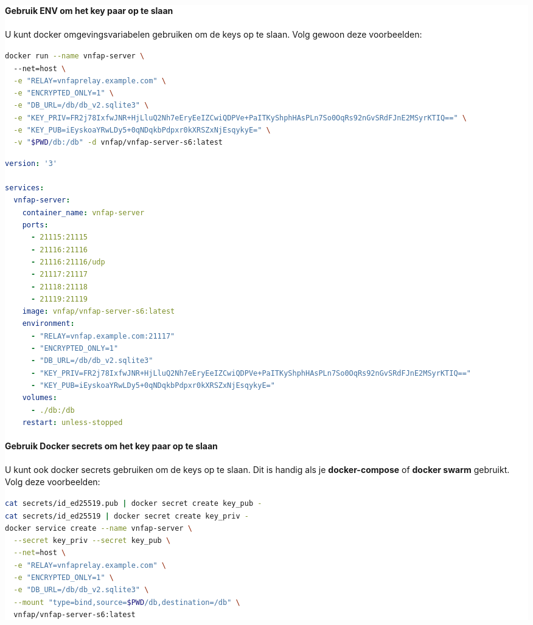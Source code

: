 #### Gebruik ENV om het key paar op te slaan

U kunt docker omgevingsvariabelen gebruiken om de keys op te slaan. Volg gewoon deze voorbeelden:

```bash
docker run --name vnfap-server \ 
  --net=host \
  -e "RELAY=vnfaprelay.example.com" \
  -e "ENCRYPTED_ONLY=1" \
  -e "DB_URL=/db/db_v2.sqlite3" \
  -e "KEY_PRIV=FR2j78IxfwJNR+HjLluQ2Nh7eEryEeIZCwiQDPVe+PaITKyShphHAsPLn7So0OqRs92nGvSRdFJnE2MSyrKTIQ==" \
  -e "KEY_PUB=iEyskoaYRwLDy5+0qNDqkbPdpxr0kXRSZxNjEsqykyE=" \
  -v "$PWD/db:/db" -d vnfap/vnfap-server-s6:latest
```

```yaml
version: '3'

services:
  vnfap-server:
    container_name: vnfap-server
    ports:
      - 21115:21115
      - 21116:21116
      - 21116:21116/udp
      - 21117:21117
      - 21118:21118
      - 21119:21119
    image: vnfap/vnfap-server-s6:latest
    environment:
      - "RELAY=vnfap.example.com:21117"
      - "ENCRYPTED_ONLY=1"
      - "DB_URL=/db/db_v2.sqlite3"
      - "KEY_PRIV=FR2j78IxfwJNR+HjLluQ2Nh7eEryEeIZCwiQDPVe+PaITKyShphHAsPLn7So0OqRs92nGvSRdFJnE2MSyrKTIQ=="
      - "KEY_PUB=iEyskoaYRwLDy5+0qNDqkbPdpxr0kXRSZxNjEsqykyE="
    volumes:
      - ./db:/db
    restart: unless-stopped
```

#### Gebruik Docker secrets om het key paar op te slaan

U kunt ook docker secrets gebruiken om de keys op te slaan.
Dit is handig als je **docker-compose** of **docker swarm** gebruikt.
Volg deze voorbeelden:

```bash
cat secrets/id_ed25519.pub | docker secret create key_pub -
cat secrets/id_ed25519 | docker secret create key_priv -
docker service create --name vnfap-server \
  --secret key_priv --secret key_pub \
  --net=host \
  -e "RELAY=vnfaprelay.example.com" \
  -e "ENCRYPTED_ONLY=1" \
  -e "DB_URL=/db/db_v2.sqlite3" \
  --mount "type=bind,source=$PWD/db,destination=/db" \
  vnfap/vnfap-server-s6:latest
```
